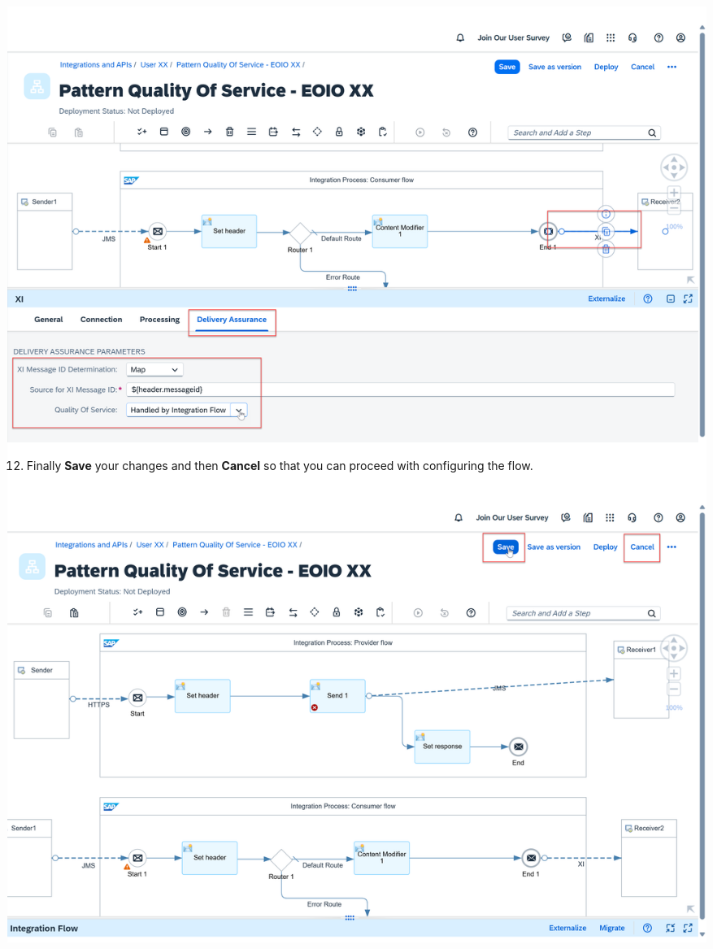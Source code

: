 <br>![](/exercises/ex4/images/04-18-XIAdapter.png)

12. Finally **Save** your changes and then **Cancel** so that you can proceed with configuring the flow.

<br>![](/exercises/ex4/images/04-19-Save.png)
